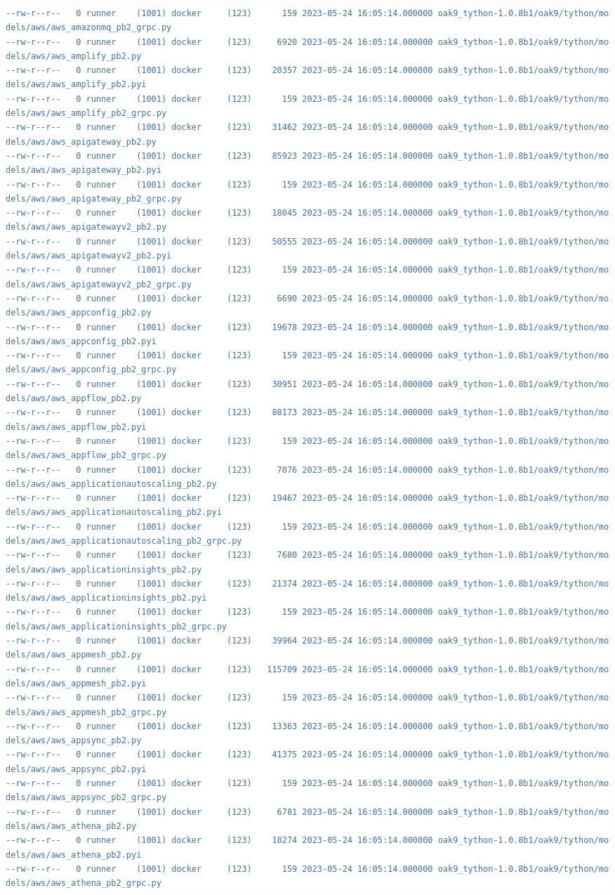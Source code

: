 ```diff
--rw-r--r--   0 runner    (1001) docker     (123)      159 2023-05-24 16:05:14.000000 oak9_tython-1.0.8b1/oak9/tython/models/aws/aws_amazonmq_pb2_grpc.py
--rw-r--r--   0 runner    (1001) docker     (123)     6920 2023-05-24 16:05:14.000000 oak9_tython-1.0.8b1/oak9/tython/models/aws/aws_amplify_pb2.py
--rw-r--r--   0 runner    (1001) docker     (123)    20357 2023-05-24 16:05:14.000000 oak9_tython-1.0.8b1/oak9/tython/models/aws/aws_amplify_pb2.pyi
--rw-r--r--   0 runner    (1001) docker     (123)      159 2023-05-24 16:05:14.000000 oak9_tython-1.0.8b1/oak9/tython/models/aws/aws_amplify_pb2_grpc.py
--rw-r--r--   0 runner    (1001) docker     (123)    31462 2023-05-24 16:05:14.000000 oak9_tython-1.0.8b1/oak9/tython/models/aws/aws_apigateway_pb2.py
--rw-r--r--   0 runner    (1001) docker     (123)    85923 2023-05-24 16:05:14.000000 oak9_tython-1.0.8b1/oak9/tython/models/aws/aws_apigateway_pb2.pyi
--rw-r--r--   0 runner    (1001) docker     (123)      159 2023-05-24 16:05:14.000000 oak9_tython-1.0.8b1/oak9/tython/models/aws/aws_apigateway_pb2_grpc.py
--rw-r--r--   0 runner    (1001) docker     (123)    18045 2023-05-24 16:05:14.000000 oak9_tython-1.0.8b1/oak9/tython/models/aws/aws_apigatewayv2_pb2.py
--rw-r--r--   0 runner    (1001) docker     (123)    50555 2023-05-24 16:05:14.000000 oak9_tython-1.0.8b1/oak9/tython/models/aws/aws_apigatewayv2_pb2.pyi
--rw-r--r--   0 runner    (1001) docker     (123)      159 2023-05-24 16:05:14.000000 oak9_tython-1.0.8b1/oak9/tython/models/aws/aws_apigatewayv2_pb2_grpc.py
--rw-r--r--   0 runner    (1001) docker     (123)     6690 2023-05-24 16:05:14.000000 oak9_tython-1.0.8b1/oak9/tython/models/aws/aws_appconfig_pb2.py
--rw-r--r--   0 runner    (1001) docker     (123)    19678 2023-05-24 16:05:14.000000 oak9_tython-1.0.8b1/oak9/tython/models/aws/aws_appconfig_pb2.pyi
--rw-r--r--   0 runner    (1001) docker     (123)      159 2023-05-24 16:05:14.000000 oak9_tython-1.0.8b1/oak9/tython/models/aws/aws_appconfig_pb2_grpc.py
--rw-r--r--   0 runner    (1001) docker     (123)    30951 2023-05-24 16:05:14.000000 oak9_tython-1.0.8b1/oak9/tython/models/aws/aws_appflow_pb2.py
--rw-r--r--   0 runner    (1001) docker     (123)    88173 2023-05-24 16:05:14.000000 oak9_tython-1.0.8b1/oak9/tython/models/aws/aws_appflow_pb2.pyi
--rw-r--r--   0 runner    (1001) docker     (123)      159 2023-05-24 16:05:14.000000 oak9_tython-1.0.8b1/oak9/tython/models/aws/aws_appflow_pb2_grpc.py
--rw-r--r--   0 runner    (1001) docker     (123)     7076 2023-05-24 16:05:14.000000 oak9_tython-1.0.8b1/oak9/tython/models/aws/aws_applicationautoscaling_pb2.py
--rw-r--r--   0 runner    (1001) docker     (123)    19467 2023-05-24 16:05:14.000000 oak9_tython-1.0.8b1/oak9/tython/models/aws/aws_applicationautoscaling_pb2.pyi
--rw-r--r--   0 runner    (1001) docker     (123)      159 2023-05-24 16:05:14.000000 oak9_tython-1.0.8b1/oak9/tython/models/aws/aws_applicationautoscaling_pb2_grpc.py
--rw-r--r--   0 runner    (1001) docker     (123)     7680 2023-05-24 16:05:14.000000 oak9_tython-1.0.8b1/oak9/tython/models/aws/aws_applicationinsights_pb2.py
--rw-r--r--   0 runner    (1001) docker     (123)    21374 2023-05-24 16:05:14.000000 oak9_tython-1.0.8b1/oak9/tython/models/aws/aws_applicationinsights_pb2.pyi
--rw-r--r--   0 runner    (1001) docker     (123)      159 2023-05-24 16:05:14.000000 oak9_tython-1.0.8b1/oak9/tython/models/aws/aws_applicationinsights_pb2_grpc.py
--rw-r--r--   0 runner    (1001) docker     (123)    39964 2023-05-24 16:05:14.000000 oak9_tython-1.0.8b1/oak9/tython/models/aws/aws_appmesh_pb2.py
--rw-r--r--   0 runner    (1001) docker     (123)   115709 2023-05-24 16:05:14.000000 oak9_tython-1.0.8b1/oak9/tython/models/aws/aws_appmesh_pb2.pyi
--rw-r--r--   0 runner    (1001) docker     (123)      159 2023-05-24 16:05:14.000000 oak9_tython-1.0.8b1/oak9/tython/models/aws/aws_appmesh_pb2_grpc.py
--rw-r--r--   0 runner    (1001) docker     (123)    13363 2023-05-24 16:05:14.000000 oak9_tython-1.0.8b1/oak9/tython/models/aws/aws_appsync_pb2.py
--rw-r--r--   0 runner    (1001) docker     (123)    41375 2023-05-24 16:05:14.000000 oak9_tython-1.0.8b1/oak9/tython/models/aws/aws_appsync_pb2.pyi
--rw-r--r--   0 runner    (1001) docker     (123)      159 2023-05-24 16:05:14.000000 oak9_tython-1.0.8b1/oak9/tython/models/aws/aws_appsync_pb2_grpc.py
--rw-r--r--   0 runner    (1001) docker     (123)     6781 2023-05-24 16:05:14.000000 oak9_tython-1.0.8b1/oak9/tython/models/aws/aws_athena_pb2.py
--rw-r--r--   0 runner    (1001) docker     (123)    18274 2023-05-24 16:05:14.000000 oak9_tython-1.0.8b1/oak9/tython/models/aws/aws_athena_pb2.pyi
--rw-r--r--   0 runner    (1001) docker     (123)      159 2023-05-24 16:05:14.000000 oak9_tython-1.0.8b1/oak9/tython/models/aws/aws_athena_pb2_grpc.py
```